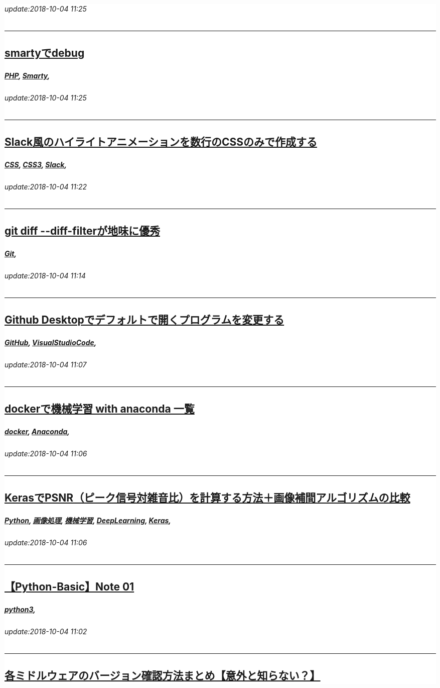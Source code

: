###### update:2018-10-04 11:25
---
## [smartyでdebug](https://qiita.com/Rys8/items/fe2236f0106c01af21cb)
##### [PHP](https://qiita.com/tags/PHP), [Smarty](https://qiita.com/tags/Smarty), 
###### update:2018-10-04 11:25
---
## [Slack風のハイライトアニメーションを数行のCSSのみで作成する](https://qiita.com/psephopaikes/items/50bfa6b10251b5b65e0b)
##### [CSS](https://qiita.com/tags/CSS), [CSS3](https://qiita.com/tags/CSS3), [Slack](https://qiita.com/tags/Slack), 
###### update:2018-10-04 11:22
---
## [git diff --diff-filterが地味に優秀](https://qiita.com/FumiyaShibusawa/items/acc04055b1c9e03cce8a)
##### [Git](https://qiita.com/tags/Git), 
###### update:2018-10-04 11:14
---
## [Github Desktopでデフォルトで開くプログラムを変更する](https://qiita.com/sebeckawamura/items/9b0522bcb6b85e58ed49)
##### [GitHub](https://qiita.com/tags/GitHub), [VisualStudioCode](https://qiita.com/tags/VisualStudioCode), 
###### update:2018-10-04 11:07
---
## [dockerで機械学習 with anaconda 一覧](https://qiita.com/kaizen_nagoya/items/ddd12477544bf5ba85e2)
##### [docker](https://qiita.com/tags/docker), [Anaconda](https://qiita.com/tags/Anaconda), 
###### update:2018-10-04 11:06
---
## [KerasでPSNR（ピーク信号対雑音比）を計算する方法＋画像補間アルゴリズムの比較](https://qiita.com/koshian2/items/ef36cff4b1930e311845)
##### [Python](https://qiita.com/tags/Python), [画像処理](https://qiita.com/tags/画像処理), [機械学習](https://qiita.com/tags/機械学習), [DeepLearning](https://qiita.com/tags/DeepLearning), [Keras](https://qiita.com/tags/Keras), 
###### update:2018-10-04 11:06
---
## [【Python-Basic】Note 01](https://qiita.com/HOGE_HOGE/items/6a836da9c06a66a84ff6)
##### [python3](https://qiita.com/tags/python3), 
###### update:2018-10-04 11:02
---
## [各ミドルウェアのバージョン確認方法まとめ【意外と知らない？】](https://qiita.com/desuna/items/bb55ed35d6fd0817f10e)